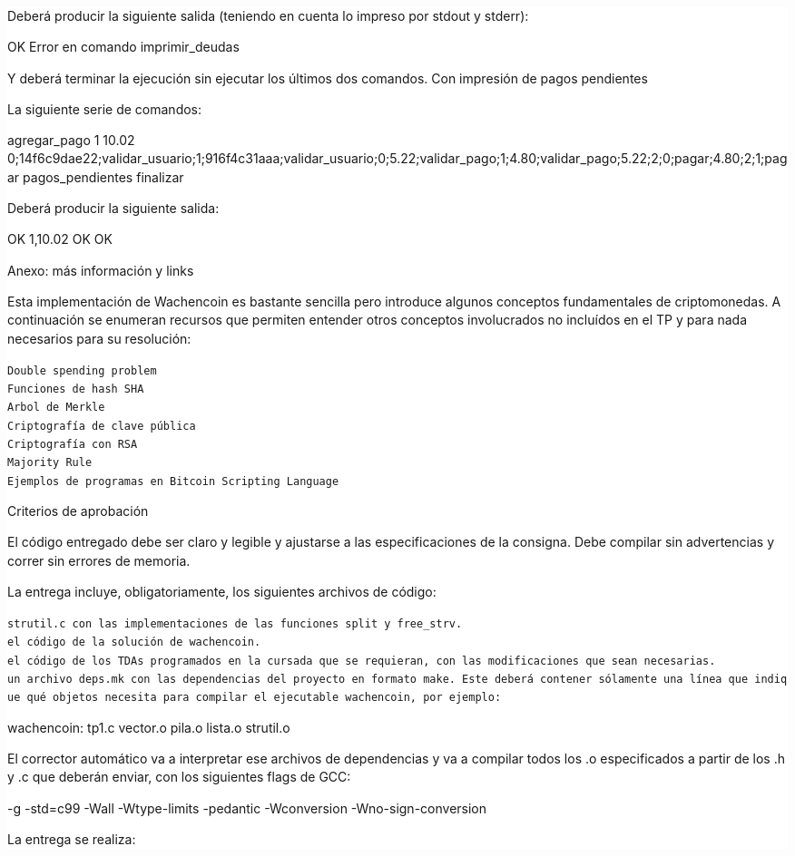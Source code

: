 Deberá producir la siguiente salida (teniendo en cuenta lo impreso por stdout y stderr):

OK
Error en comando imprimir_deudas

Y deberá terminar la ejecución sin ejecutar los últimos dos comandos.
Con impresión de pagos pendientes

La siguiente serie de comandos:

agregar_pago 1 10.02 0;14f6c9dae22;validar_usuario;1;916f4c31aaa;validar_usuario;0;5.22;validar_pago;1;4.80;validar_pago;5.22;2;0;pagar;4.80;2;1;pagar
pagos_pendientes
finalizar

Deberá producir la siguiente salida:

OK
1,10.02
OK
OK

Anexo: más información y links

Esta implementación de Wachencoin es bastante sencilla pero introduce algunos conceptos fundamentales de criptomonedas. A continuación se enumeran recursos que permiten entender otros conceptos involucrados no incluídos en el TP y para nada necesarios para su resolución:

    Double spending problem
    Funciones de hash SHA
    Arbol de Merkle
    Criptografía de clave pública
    Criptografía con RSA
    Majority Rule
    Ejemplos de programas en Bitcoin Scripting Language

Criterios de aprobación

El código entregado debe ser claro y legible y ajustarse a las especificaciones de la consigna. Debe compilar sin advertencias y correr sin errores de memoria.

La entrega incluye, obligatoriamente, los siguientes archivos de código:

    strutil.c con las implementaciones de las funciones split y free_strv.
    el código de la solución de wachencoin.
    el código de los TDAs programados en la cursada que se requieran, con las modificaciones que sean necesarias.
    un archivo deps.mk con las dependencias del proyecto en formato make. Este deberá contener sólamente una línea que indique qué objetos necesita para compilar el ejecutable wachencoin, por ejemplo:

wachencoin: tp1.c vector.o pila.o lista.o strutil.o

El corrector automático va a interpretar ese archivos de dependencias y va a compilar todos los .o especificados a partir de los .h y .c que deberán enviar, con los siguientes flags de GCC:

-g -std=c99 -Wall -Wtype-limits -pedantic -Wconversion -Wno-sign-conversion

La entrega se realiza:
